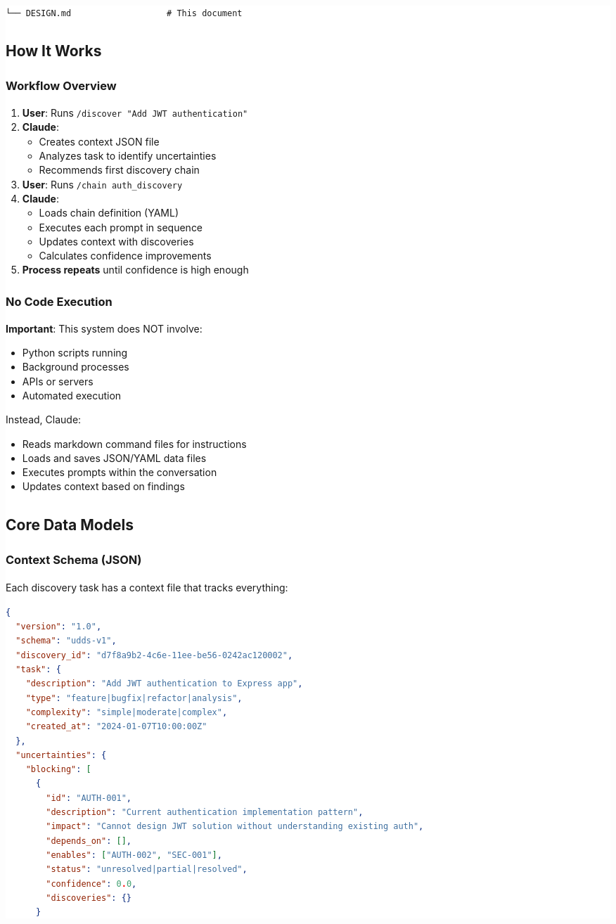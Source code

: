 ```
└── DESIGN.md                   # This document
```

## How It Works

### Workflow Overview

1. **User**: Runs `/discover "Add JWT authentication"`
2. **Claude**: 
   - Creates context JSON file
   - Analyzes task to identify uncertainties
   - Recommends first discovery chain
3. **User**: Runs `/chain auth_discovery`
4. **Claude**:
   - Loads chain definition (YAML)
   - Executes each prompt in sequence
   - Updates context with discoveries
   - Calculates confidence improvements
5. **Process repeats** until confidence is high enough

### No Code Execution

**Important**: This system does NOT involve:
- Python scripts running
- Background processes
- APIs or servers
- Automated execution

Instead, Claude:
- Reads markdown command files for instructions
- Loads and saves JSON/YAML data files
- Executes prompts within the conversation
- Updates context based on findings

## Core Data Models

### Context Schema (JSON)

Each discovery task has a context file that tracks everything:

```json
{
  "version": "1.0",
  "schema": "udds-v1",
  "discovery_id": "d7f8a9b2-4c6e-11ee-be56-0242ac120002",
  "task": {
    "description": "Add JWT authentication to Express app",
    "type": "feature|bugfix|refactor|analysis",
    "complexity": "simple|moderate|complex",
    "created_at": "2024-01-07T10:00:00Z"
  },
  "uncertainties": {
    "blocking": [
      {
        "id": "AUTH-001",
        "description": "Current authentication implementation pattern",
        "impact": "Cannot design JWT solution without understanding existing auth",
        "depends_on": [],
        "enables": ["AUTH-002", "SEC-001"],
        "status": "unresolved|partial|resolved",
        "confidence": 0.0,
        "discoveries": {}
      }
```